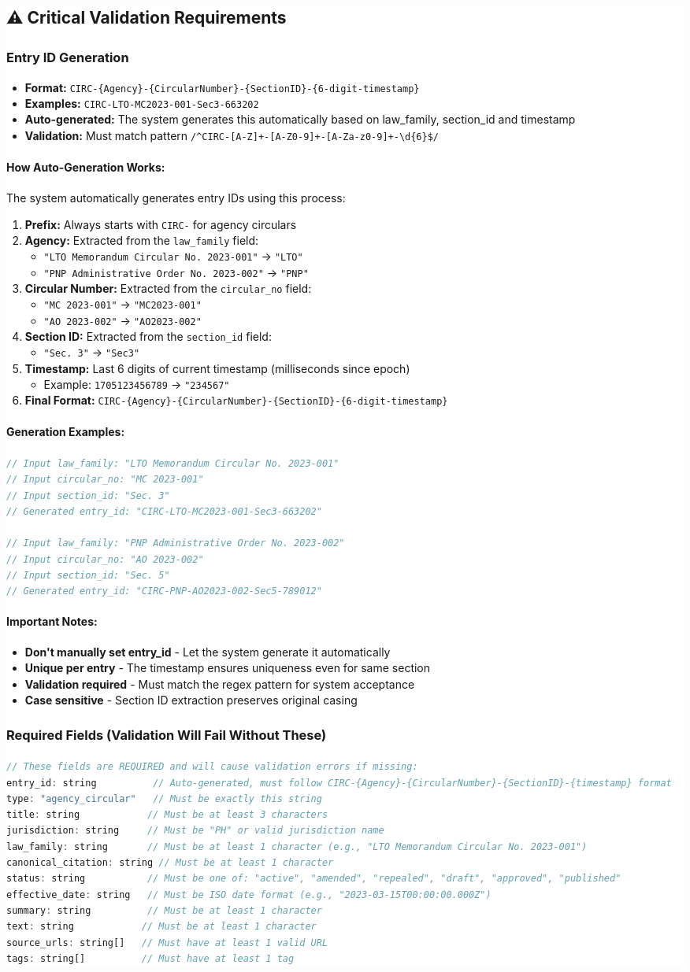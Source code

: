 
## ⚠️ Critical Validation Requirements

### **Entry ID Generation**
- **Format:** `CIRC-{Agency}-{CircularNumber}-{SectionID}-{6-digit-timestamp}`
- **Examples:** `CIRC-LTO-MC2023-001-Sec3-663202`
- **Auto-generated:** The system generates this automatically based on law_family, section_id and timestamp
- **Validation:** Must match pattern `/^CIRC-[A-Z]+-[A-Z0-9]+-[A-Za-z0-9]+-\d{6}$/`

#### **How Auto-Generation Works:**
The system automatically generates entry IDs using this process:

1. **Prefix:** Always starts with `CIRC-` for agency circulars
2. **Agency:** Extracted from the `law_family` field:
   - `"LTO Memorandum Circular No. 2023-001"` → `"LTO"`
   - `"PNP Administrative Order No. 2023-002"` → `"PNP"`
3. **Circular Number:** Extracted from the `circular_no` field:
   - `"MC 2023-001"` → `"MC2023-001"`
   - `"AO 2023-002"` → `"AO2023-002"`
4. **Section ID:** Extracted from the `section_id` field:
   - `"Sec. 3"` → `"Sec3"`
5. **Timestamp:** Last 6 digits of current timestamp (milliseconds since epoch)
   - Example: `1705123456789` → `"234567"`
6. **Final Format:** `CIRC-{Agency}-{CircularNumber}-{SectionID}-{6-digit-timestamp}`

#### **Generation Examples:**
```javascript
// Input law_family: "LTO Memorandum Circular No. 2023-001"
// Input circular_no: "MC 2023-001"
// Input section_id: "Sec. 3"
// Generated entry_id: "CIRC-LTO-MC2023-001-Sec3-663202"

// Input law_family: "PNP Administrative Order No. 2023-002"
// Input circular_no: "AO 2023-002"
// Input section_id: "Sec. 5"
// Generated entry_id: "CIRC-PNP-AO2023-002-Sec5-789012"
```

#### **Important Notes:**
- **Don't manually set entry_id** - Let the system generate it automatically
- **Unique per entry** - The timestamp ensures uniqueness even for same section
- **Validation required** - Must match the regex pattern for system acceptance
- **Case sensitive** - Section ID extraction preserves original casing

### **Required Fields (Validation Will Fail Without These)**
```javascript
// These fields are REQUIRED and will cause validation errors if missing:
entry_id: string          // Auto-generated, must follow CIRC-{Agency}-{CircularNumber}-{SectionID}-{timestamp} format
type: "agency_circular"   // Must be exactly this string
title: string            // Must be at least 3 characters
jurisdiction: string     // Must be "PH" or valid jurisdiction name
law_family: string       // Must be at least 1 character (e.g., "LTO Memorandum Circular No. 2023-001")
canonical_citation: string // Must be at least 1 character
status: string           // Must be one of: "active", "amended", "repealed", "draft", "approved", "published"
effective_date: string   // Must be ISO date format (e.g., "2023-03-15T00:00:00.000Z")
summary: string          // Must be at least 1 character
text: string            // Must be at least 1 character
source_urls: string[]   // Must have at least 1 valid URL
tags: string[]          // Must have at least 1 tag
```